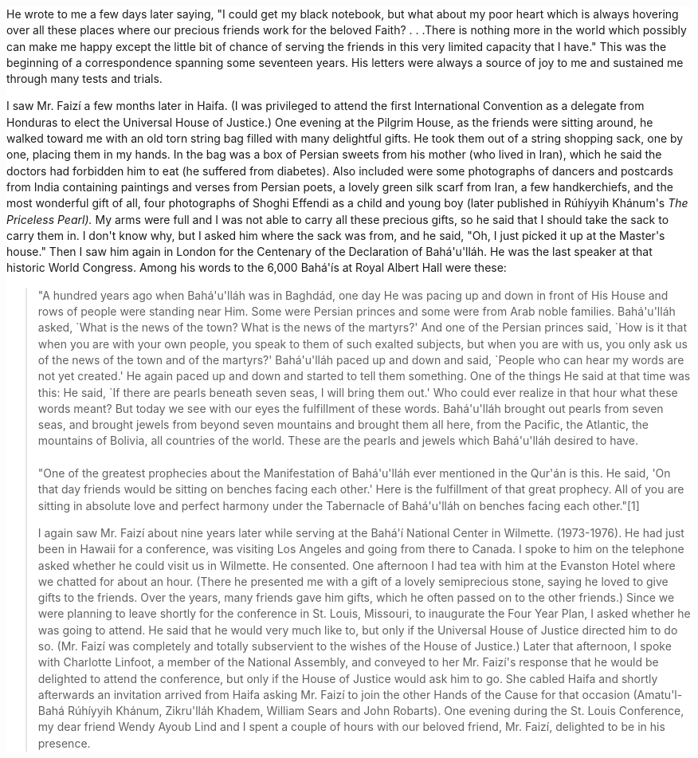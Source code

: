 He wrote to me a few days later saying, "I could get my black notebook, but what about my poor heart which is always hovering over all these places where our precious friends work for the beloved Faith? . . .There is nothing more in the world which possibly can make me happy except the little bit of chance of serving the friends in this very limited capacity that I have." This was the beginning of a correspondence spanning some seventeen years. His letters were always a source of joy to me and sustained me through many tests and trials.  
  
I saw Mr. Faizí a few months later in Haifa. (I was privileged to attend the first International Convention as a delegate from Honduras to elect the Universal House of Justice.) One evening at the Pilgrim House, as the friends were sitting around, he walked toward me with an old torn string bag filled with many delightful gifts. He took them out of a string shopping sack, one by one, placing them in my hands. In the bag was a box of Persian sweets from his mother (who lived in Iran), which he said the doctors had forbidden him to eat (he suffered from diabetes). Also included were some photographs of dancers and postcards from India containing paintings and verses from Persian poets, a lovely green silk scarf from Iran, a few handkerchiefs, and the most wonderful gift of all, four photographs of Shoghi Effendi as a child and young boy (later published in Rúhíyyih Khánum's _The Priceless Pearl)._ My arms were full and I was not able to carry all these precious gifts, so he said that I should take the sack to carry them in. I don't know why, but I asked him where the sack was from, and he said, "Oh, I just picked it up at the Master's house." Then I saw him again in London for the Centenary of the Declaration of Bahá'u'lláh. He was the last speaker at that historic World Congress. Among his words to the 6,000 Bahá'ís at Royal Albert Hall were these:

>   
> "A hundred years ago when Bahá'u'lláh was in Baghdád, one day He was pacing up and down in front of His House and rows of people were standing near Him. Some were Persian princes and some were from Arab noble families. Bahá'u'lláh asked, \`What is the news of the town? What is the news of the martyrs?' And one of the Persian princes said, \`How is it that when you are with your own people, you speak to them of such exalted subjects, but when you are with us, you only ask us of the news of the town and of the martyrs?' Bahá'u'lláh paced up and down and said, \`People who can hear my words are not yet created.' He again paced up and down and started to tell them something. One of the things He said at that time was this: He said, \`If there are pearls beneath seven seas, I will bring them out.' Who could ever realize in that hour what these words meant? But today we see with our eyes the fulfillment of these words. Bahá'u'lláh brought out pearls from seven seas, and brought jewels from beyond seven mountains and brought them all here, from the Pacific, the Atlantic, the mountains of Bolivia, all countries of the world. These are the pearls and jewels which Bahá'u'lláh desired to have.  
>                                      
> "One of the greatest prophecies about the Manifestation of Bahá'u'lláh ever mentioned in the Qur'án is this. He said, 'On that day friends would be sitting on benches facing each other.' Here is the fulfillment of that great prophecy. All of you are sitting in absolute love and perfect harmony under the Tabernacle of Bahá'u'lláh on benches facing each other."\[1\]  
>   
> I again saw Mr. Faizí about nine years later while serving at the Bahá'í National Center in Wilmette. (1973-1976). He had just been in Hawaii for a conference, was visiting Los Angeles and going from there to Canada. I spoke to him on the telephone asked whether he could visit us in Wilmette. He consented. One afternoon I had tea with him at the Evanston Hotel where we chatted for about an hour. (There he presented me with a gift of a lovely semiprecious stone, saying he loved to give gifts to the friends. Over the years, many friends gave him gifts, which he often passed on to the other friends.) Since we were planning to leave shortly for the conference in St. Louis, Missouri, to inaugurate the Four Year Plan, I asked whether he was going to attend. He said that he would very much like to, but only if the Universal House of Justice directed him to do so. (Mr. Faizí was completely and totally subservient to the wishes of the House of Justice.) Later that afternoon, I spoke with Charlotte Linfoot, a member of the National Assembly, and conveyed to her Mr. Faizí's response that he would be delighted to attend the conference, but only if the House of Justice would ask him to go. She cabled Haifa and shortly afterwards an invitation arrived from Haifa asking Mr. Faizí to join the other Hands of the Cause for that occasion (Amatu'l-Bahá Rúhíyyih Khánum, Zikru'lláh Khadem, William Sears and John Robarts). One evening during the St. Louis Conference, my dear friend Wendy Ayoub Lind and I spent a couple of hours with our beloved friend, Mr. Faizí, delighted to be in his presence.
